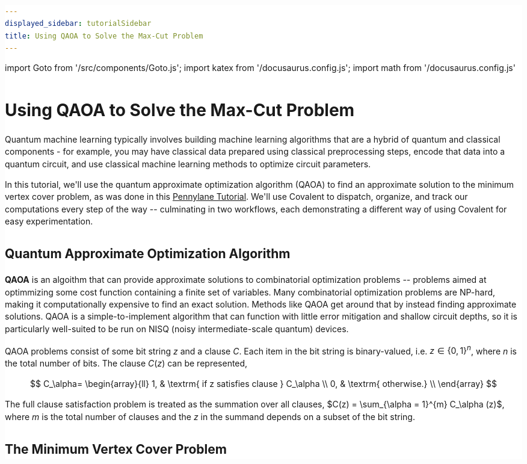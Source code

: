 ```yaml
---
displayed_sidebar: tutorialSidebar
title: Using QAOA to Solve the Max-Cut Problem
---
```


import Goto from '/src/components/Goto.js';
import katex from '/docusaurus.config.js';
import math from '/docusaurus.config.js'

# Using QAOA to Solve the Max-Cut Problem <Goto link="https://github.com/AgnostiqHQ/covalent/blob/develop/doc/source/tutorials/1_QuantumMachineLearning/qaoa_maxcut/source.ipynb"/>

Quantum machine learning typically involves building machine learning algorithms that are a hybrid of quantum and classical components - for example, you may have classical data prepared using classical preprocessing steps, encode that data into a quantum circuit, and use classical machine learning methods to optimize circuit parameters.

In this tutorial, we'll use the quantum approximate optimization algorithm (QAOA) to find an approximate solution to the minimum vertex cover problem, as was done in this [Pennylane Tutorial](https://pennylane.ai/qml/demos/tutorial_qaoa_maxcut.html). We'll use Covalent to dispatch, organize, and track our computations every step of the way -- culminating in two workflows, each demonstrating a different way of using Covalent for easy experimentation.

## Quantum Approximate Optimization Algorithm

**QAOA** is an algoithm that can provide approximate solutions to combinatorial optimization problems -- problems aimed at optimmizing some cost function containing a finite set of variables. Many combinatorial optimization problems are NP-hard, making it computationally expensive to find an exact solution. Methods like QAOA get around that by instead finding approximate solutions. QAOA is a simple-to-implement algorithm that can function with little error mitigation and shallow circuit depths, so it is particularly well-suited to be run on NISQ (noisy intermediate-scale quantum) devices.

QAOA problems consist of some bit string _z_ and a clause _C_. Each item in the bit string is binary-valued, i.e. $z \in \{0,1\}^n$, where _n_ is the total number of bits. The clause $C(z)$ can be represented,

$$
C_\alpha=
\begin{array}{ll}
    1, & \textrm{ if z satisfies clause } C_\alpha \\
    0, & \textrm{ otherwise.} \\
\end{array}
$$

The full clause satisfaction problem is treated as the summation over all clauses, $C(z) = \sum_{\alpha = 1}^{m} C_\alpha (z)$, where _m_ is the total number of clauses and the _z_ in the summand depends on a subset of the bit string.

## The Minimum Vertex Cover Problem
